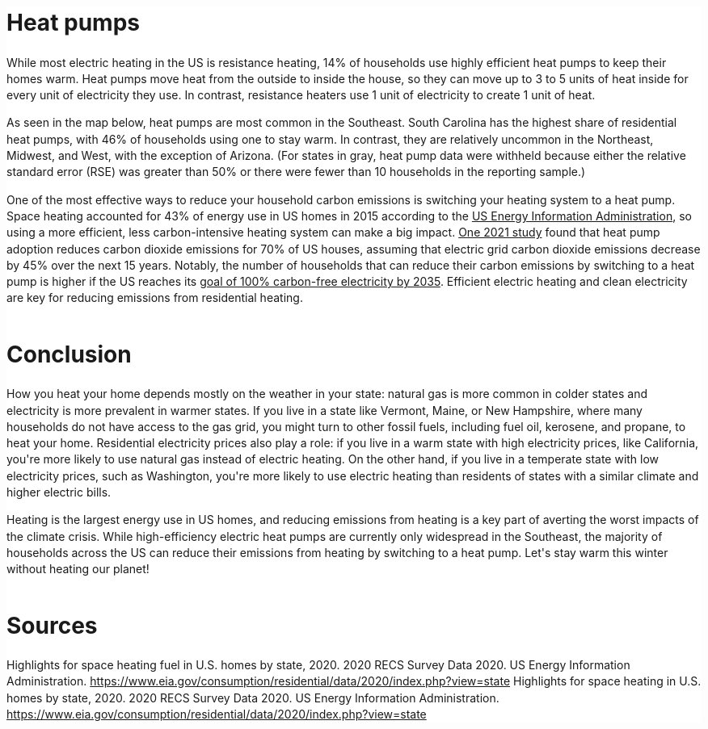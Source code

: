 # Heat pumps
While most electric heating in the US is resistance heating, 14% of households use highly efficient heat pumps to keep their homes warm. Heat pumps move heat from the outside to inside the house, so they can move up to 3 to 5 units of heat inside for every unit of electricity they use. In contrast, resistance heaters use 1 unit of electricity to create 1 unit of heat. 

As seen in the map below, heat pumps are most common in the Southeast. South Carolina has the highest share of residential heat pumps, with 46% of households using one to stay warm. In contrast, they  are relatively uncommon in the Northeast, Midwest, and West, with the exception of Arizona. (For states in gray, heat pump data were withheld because either the relative standard error (RSE) was greater than 50% or there were fewer than 10 households in the reporting sample.)

<iframe id="igraph" scrolling="no" style="border:none;" seamless="seamless" src="https://plotly.com/~clairehalloran/56.embed" height="525" width="100%"></iframe>

One of the most effective ways to reduce your household carbon emissions is switching your heating system to a heat pump. Space heating accounted for 43% of energy use in US homes in 2015 according to the [US Energy Information Administration](https://www.eia.gov/energyexplained/use-of-energy/homes.php), so using a more efficient, less carbon-intensive heating system can make a big impact. [One 2021 study](https://iopscience.iop.org/article/10.1088/1748-9326/ac10dc) found that heat pump adoption reduces carbon dioxide emissions for 70% of US houses, assuming that electric grid carbon dioxide emissions decrease by 45% over the next 15 years. Notably, the number of households that can reduce their carbon emissions by switching to a heat pump is higher if the US reaches its [goal of 100% carbon-free electricity by 2035](https://www.whitehouse.gov/briefing-room/statements-releases/2021/04/22/fact-sheet-president-biden-sets-2030-greenhouse-gas-pollution-reduction-target-aimed-at-creating-good-paying-union-jobs-and-securing-u-s-leadership-on-clean-energy-technologies/). Efficient electric heating and clean electricity are key for reducing emissions from residential heating.

# Conclusion
How you heat your home depends mostly on the weather in your state: natural gas is more common in colder states and electricity is more prevalent in warmer states. If you live in a state like Vermont, Maine, or New Hampshire, where many households do not have access to the gas grid, you might turn to other fossil fuels, including fuel oil, kerosene, and propane, to heat your home. Residential electricity prices also play a role: if you live in a warm state with high electricity prices, like California, you're more likely to use natural gas instead of electric heating. On the other hand, if you live in a temperate state with low electricity prices, such as Washington, you're more likely to use electric heating than residents of states with a similar climate and higher electric bills. 

Heating is the largest energy use in US homes, and reducing emissions from heating is a key part of averting the worst impacts of the climate crisis. While high-efficiency electric heat pumps are currently only widespread in the Southeast, the majority of households across the US can reduce their emissions from heating by switching to a heat pump. Let's stay warm this winter without heating our planet!

# Sources
Highlights for space heating fuel in U.S. homes by state, 2020. 2020 RECS Survey Data 2020. US Energy Information Administration. https://www.eia.gov/consumption/residential/data/2020/index.php?view=state
Highlights for space heating in U.S. homes by state, 2020. 2020 RECS Survey Data 2020. US Energy Information Administration. https://www.eia.gov/consumption/residential/data/2020/index.php?view=state